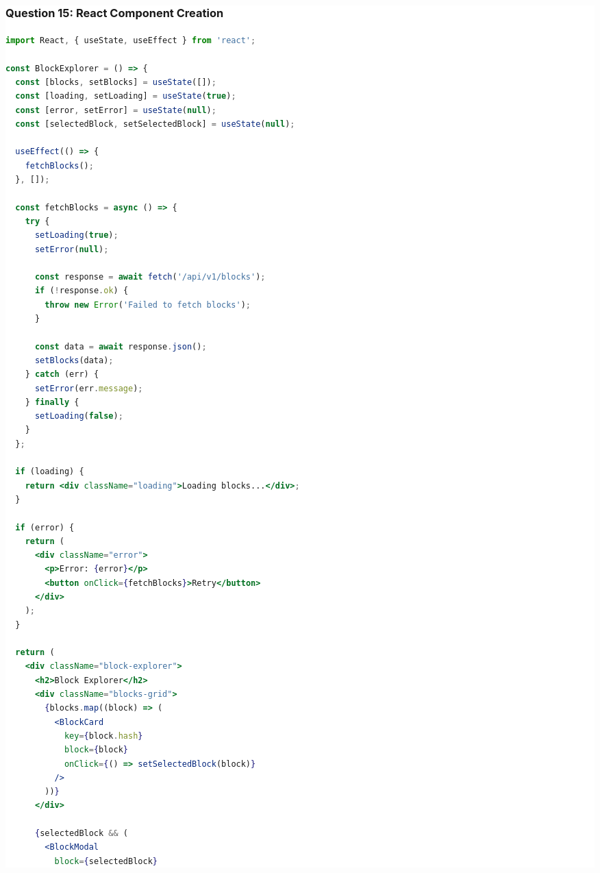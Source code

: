 ### **Question 15: React Component Creation**

```jsx
import React, { useState, useEffect } from 'react';

const BlockExplorer = () => {
  const [blocks, setBlocks] = useState([]);
  const [loading, setLoading] = useState(true);
  const [error, setError] = useState(null);
  const [selectedBlock, setSelectedBlock] = useState(null);

  useEffect(() => {
    fetchBlocks();
  }, []);

  const fetchBlocks = async () => {
    try {
      setLoading(true);
      setError(null);
      
      const response = await fetch('/api/v1/blocks');
      if (!response.ok) {
        throw new Error('Failed to fetch blocks');
      }
      
      const data = await response.json();
      setBlocks(data);
    } catch (err) {
      setError(err.message);
    } finally {
      setLoading(false);
    }
  };

  if (loading) {
    return <div className="loading">Loading blocks...</div>;
  }

  if (error) {
    return (
      <div className="error">
        <p>Error: {error}</p>
        <button onClick={fetchBlocks}>Retry</button>
      </div>
    );
  }

  return (
    <div className="block-explorer">
      <h2>Block Explorer</h2>
      <div className="blocks-grid">
        {blocks.map((block) => (
          <BlockCard
            key={block.hash}
            block={block}
            onClick={() => setSelectedBlock(block)}
          />
        ))}
      </div>
      
      {selectedBlock && (
        <BlockModal
          block={selectedBlock}
```